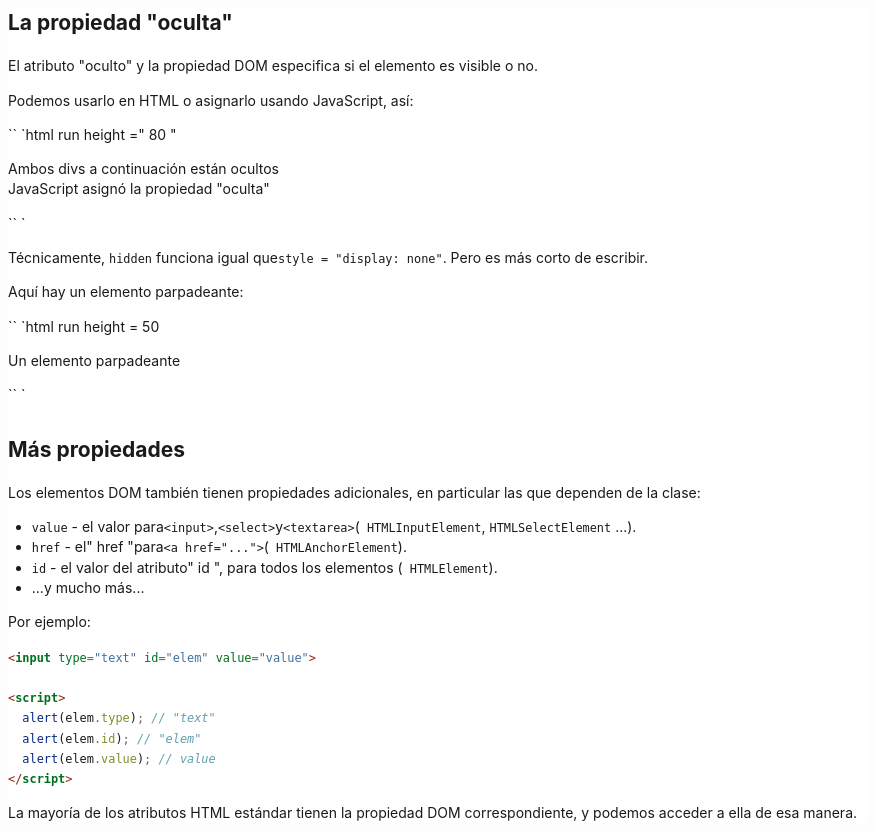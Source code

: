 ## La propiedad "oculta"

El atributo "oculto" y la propiedad DOM especifica si el elemento es visible o no.

Podemos usarlo en HTML o asignarlo usando JavaScript, así:

`` `html run height =" 80 "
<div> Ambos divs a continuación están ocultos </div>

<div hidden> Con el atributo "hidden" </div>

<div id = "elem"> JavaScript asignó la propiedad "oculta" </div>

<script>
  elem.hidden = verdadero;
</script>
`` `

Técnicamente, `hidden` funciona igual que` style = "display: none" `. Pero es más corto de escribir.

Aquí hay un elemento parpadeante:


`` `html run height = 50
<div id = "elem"> Un elemento parpadeante </div>

<script>
  setInterval (() => elem.hidden =! elem.hidden, 1000);
</script>
`` `

## Más propiedades

Los elementos DOM también tienen propiedades adicionales, en particular las que dependen de la clase:

- `value` - el valor para` <input> `,` <select> `y` <textarea> `(` HTMLInputElement`, `HTMLSelectElement` ...).
- `href` - el" href "para` <a href="..."> `(` HTMLAnchorElement`).
- `id` - el valor del atributo" id ", para todos los elementos (` HTMLElement`).
- ...y mucho más...

Por ejemplo:

```html
<input type="text" id="elem" value="value">

<script>
  alert(elem.type); // "text"
  alert(elem.id); // "elem"
  alert(elem.value); // value
</script>
```

La mayoría de los atributos HTML estándar tienen la propiedad DOM correspondiente, y podemos acceder a ella de esa manera.
